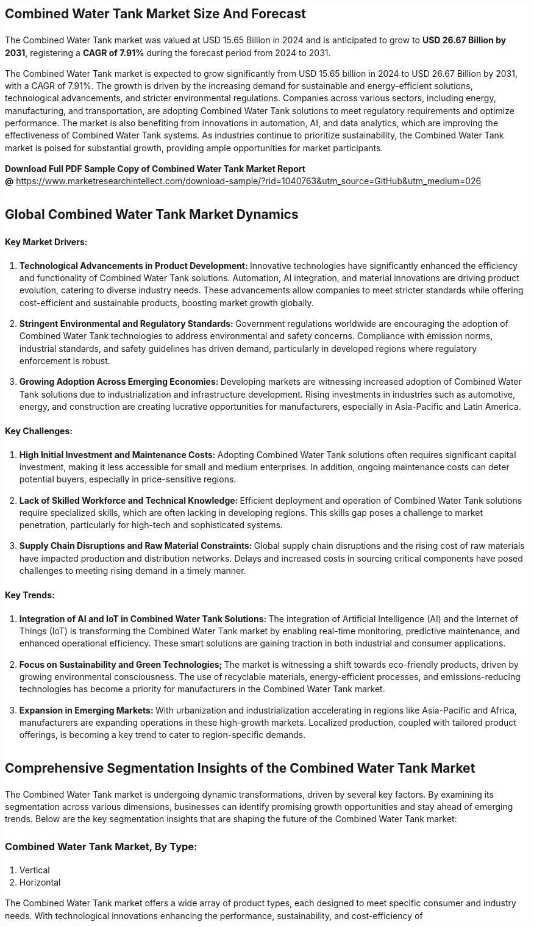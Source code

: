 <h2>Combined Water Tank Market Size And Forecast</h2><p>The Combined Water Tank market was valued at USD 15.65 Billion in 2024 and is anticipated to grow to <strong>USD 26.67 Billion by 2031</strong>, registering a <strong>CAGR of 7.91%</strong> during the forecast period from 2024 to 2031.</p><p>The Combined Water Tank market is expected to grow significantly from USD 15.65 billion in 2024 to USD 26.67 Billion by 2031, with a CAGR of 7.91%. The growth is driven by the increasing demand for sustainable and energy-efficient solutions, technological advancements, and stricter environmental regulations. Companies across various sectors, including energy, manufacturing, and transportation, are adopting Combined Water Tank solutions to meet regulatory requirements and optimize performance. The market is also benefiting from innovations in automation, AI, and data analytics, which are improving the effectiveness of Combined Water Tank systems. As industries continue to prioritize sustainability, the Combined Water Tank market is poised for substantial growth, providing ample opportunities for market participants.</p><p><strong>Download Full PDF Sample Copy of Combined Water Tank Market Report @</strong>&nbsp;<a href="https://www.marketresearchintellect.com/download-sample/?rid=1040763&amp;utm_source=GitHub&amp;utm_medium=026">https://www.marketresearchintellect.com/download-sample/?rid=1040763&amp;utm_source=GitHub&amp;utm_medium=026</a></p><h2>Global Combined Water Tank Market Dynamics</h2><h4><strong>Key Market Drivers:</strong></h4><ol><li><p><strong>Technological Advancements in Product Development:&nbsp;</strong>Innovative technologies have significantly enhanced the efficiency and functionality of Combined Water Tank solutions. Automation, AI integration, and material innovations are driving product evolution, catering to diverse industry needs. These advancements allow companies to meet stricter standards while offering cost-efficient and sustainable products, boosting market growth globally.</p></li><li><p><strong>Stringent Environmental and Regulatory Standards:&nbsp;</strong>Government regulations worldwide are encouraging the adoption of Combined Water Tank technologies to address environmental and safety concerns. Compliance with emission norms, industrial standards, and safety guidelines has driven demand, particularly in developed regions where regulatory enforcement is robust.</p></li><li><p><strong>Growing Adoption Across Emerging Economies:&nbsp;</strong>Developing markets are witnessing increased adoption of Combined Water Tank solutions due to industrialization and infrastructure development. Rising investments in industries such as automotive, energy, and construction are creating lucrative opportunities for manufacturers, especially in Asia-Pacific and Latin America.</p></li></ol><h4><strong>Key Challenges:</strong></h4><ol><li><p><strong>High Initial Investment and Maintenance Costs:&nbsp;</strong>Adopting Combined Water Tank solutions often requires significant capital investment, making it less accessible for small and medium enterprises. In addition, ongoing maintenance costs can deter potential buyers, especially in price-sensitive regions.</p></li><li><p><strong>Lack of Skilled Workforce and Technical Knowledge:&nbsp;</strong>Efficient deployment and operation of Combined Water Tank solutions require specialized skills, which are often lacking in developing regions. This skills gap poses a challenge to market penetration, particularly for high-tech and sophisticated systems.</p></li><li><p><strong>Supply Chain Disruptions and Raw Material Constraints:&nbsp;</strong>Global supply chain disruptions and the rising cost of raw materials have impacted production and distribution networks. Delays and increased costs in sourcing critical components have posed challenges to meeting rising demand in a timely manner.</p></li></ol><h4><strong>Key Trends:</strong></h4><ol><li><p><strong>Integration of AI and IoT in Combined Water Tank Solutions:&nbsp;</strong>The integration of Artificial Intelligence (AI) and the Internet of Things (IoT) is transforming the Combined Water Tank market by enabling real-time monitoring, predictive maintenance, and enhanced operational efficiency. These smart solutions are gaining traction in both industrial and consumer applications.</p></li><li><p><strong>Focus on Sustainability and Green Technologies;&nbsp;</strong>The market is witnessing a shift towards eco-friendly products, driven by growing environmental consciousness. The use of recyclable materials, energy-efficient processes, and emissions-reducing technologies has become a priority for manufacturers in the Combined Water Tank market.</p></li><li><p><strong>Expansion in Emerging Markets:&nbsp;</strong>With urbanization and industrialization accelerating in regions like Asia-Pacific and Africa, manufacturers are expanding operations in these high-growth markets. Localized production, coupled with tailored product offerings, is becoming a key trend to cater to region-specific demands.</p></li></ol><div class="article-main__content" data-test-id="publishing-text-block"><h2>Comprehensive Segmentation Insights of the Combined Water Tank Market</h2><p>The Combined Water Tank market is undergoing dynamic transformations, driven by several key factors. By examining its segmentation across various dimensions, businesses can identify promising growth opportunities and stay ahead of emerging trends. Below are the key segmentation insights that are shaping the future of the Combined Water Tank market:</p><h3><strong>Combined Water Tank Market, By Type:<br /></strong></h3><ol><li>Vertical<li> Horizontal</li></ol><p>The Combined Water Tank market offers a wide array of product types, each designed to meet specific consumer and industry needs. With technological innovations enhancing the performance, sustainability, and cost-efficiency of